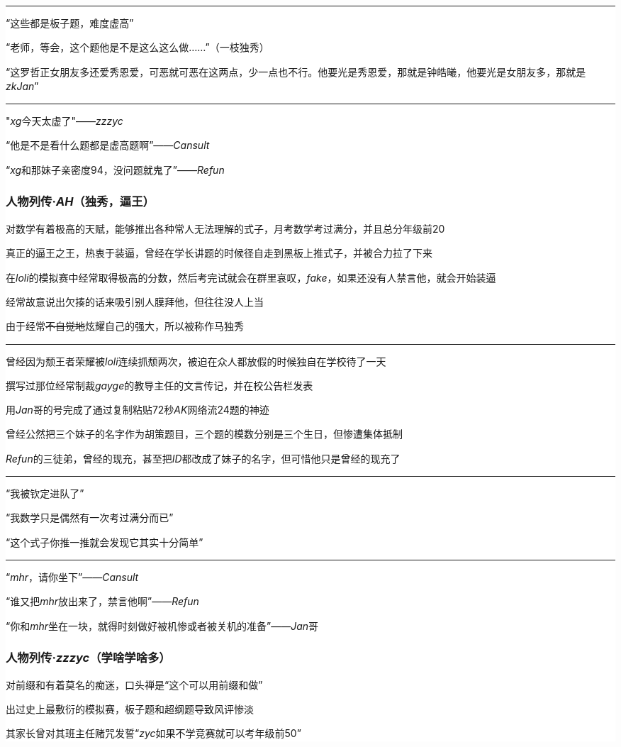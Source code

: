 ------

“这些都是板子题，难度虚高”

“老师，等会，这个题他是不是这么这么做……”（一枝独秀）

“这罗哲正女朋友多还爱秀恩爱，可恶就可恶在这两点，少一点也不行。他要光是秀恩爱，那就是钟皓曦，他要光是女朋友多，那就是$zkJan$”

------

"$xg$今天太虚了"——$zzzyc$

“他是不是看什么题都是虚高题啊”——$Cansult$

“$xg$和那妹子亲密度$94$，没问题就鬼了”——$Refun$

### 人物列传$·AH$（独秀，逼王）
对数学有着极高的天赋，能够推出各种常人无法理解的式子，月考数学考过满分，并且总分年级前$20$

真正的逼王之王，热衷于装逼，曾经在学长讲题的时候径自走到黑板上推式子，并被合力拉了下来

在$loli$的模拟赛中经常取得极高的分数，然后考完试就会在群里哀叹，$fake$，如果还没有人禁言他，就会开始装逼

经常故意说出欠揍的话来吸引别人膜拜他，但往往没人上当

由于经常~~不自觉地~~炫耀自己的强大，所以被称作马独秀

-------

曾经因为颓王者荣耀被$loli$连续抓颓两次，被迫在众人都放假的时候独自在学校待了一天

撰写过那位经常制裁$gayge$的教导主任的文言传记，并在校公告栏发表

用$Jan$哥的号完成了通过复制粘贴$72$秒$AK$网络流$24$题的神迹

曾经公然把三个妹子的名字作为胡策题目，三个题的模数分别是三个生日，但惨遭集体抵制

$Refun$的三徒弟，曾经的现充，甚至把$ID$都改成了妹子的名字，但可惜他只是曾经的现充了

------

“我被钦定进队了”

“我数学只是偶然有一次考过满分而已”

“这个式子你推一推就会发现它其实十分简单”

------

“$mhr$，请你坐下”——$Cansult$

“谁又把$mhr$放出来了，禁言他啊”——$Refun$

“你和$mhr$坐在一块，就得时刻做好被机惨或者被关机的准备”——$Jan$哥

### 人物列传$·zzzyc$（学啥学啥多）
对前缀和有着莫名的痴迷，口头禅是“这个可以用前缀和做”

出过史上最敷衍的模拟赛，板子题和超纲题导致风评惨淡

其家长曾对其班主任赌咒发誓“$zyc$如果不学竞赛就可以考年级前$50$”
